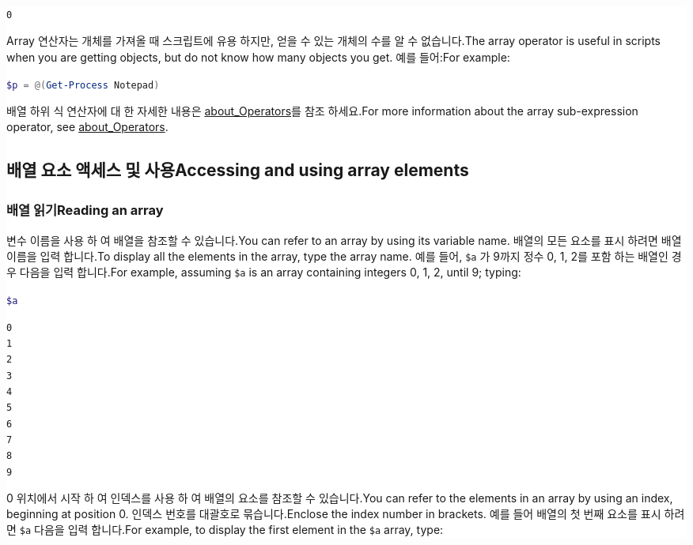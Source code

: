 ```Output
0
```

<span data-ttu-id="1ef54-136">Array 연산자는 개체를 가져올 때 스크립트에 유용 하지만, 얻을 수 있는 개체의 수를 알 수 없습니다.</span><span class="sxs-lookup"><span data-stu-id="1ef54-136">The array operator is useful in scripts when you are getting objects, but do not know how many objects you get.</span></span> <span data-ttu-id="1ef54-137">예를 들어:</span><span class="sxs-lookup"><span data-stu-id="1ef54-137">For example:</span></span>

```powershell
$p = @(Get-Process Notepad)
```

<span data-ttu-id="1ef54-138">배열 하위 식 연산자에 대 한 자세한 내용은 [about_Operators](about_Operators.md)를 참조 하세요.</span><span class="sxs-lookup"><span data-stu-id="1ef54-138">For more information about the array sub-expression operator, see [about_Operators](about_Operators.md).</span></span>

## <a name="accessing-and-using-array-elements"></a><span data-ttu-id="1ef54-139">배열 요소 액세스 및 사용</span><span class="sxs-lookup"><span data-stu-id="1ef54-139">Accessing and using array elements</span></span>

### <a name="reading-an-array"></a><span data-ttu-id="1ef54-140">배열 읽기</span><span class="sxs-lookup"><span data-stu-id="1ef54-140">Reading an array</span></span>

<span data-ttu-id="1ef54-141">변수 이름을 사용 하 여 배열을 참조할 수 있습니다.</span><span class="sxs-lookup"><span data-stu-id="1ef54-141">You can refer to an array by using its variable name.</span></span> <span data-ttu-id="1ef54-142">배열의 모든 요소를 표시 하려면 배열 이름을 입력 합니다.</span><span class="sxs-lookup"><span data-stu-id="1ef54-142">To display all the elements in the array, type the array name.</span></span> <span data-ttu-id="1ef54-143">예를 들어, `$a` 가 9까지 정수 0, 1, 2를 포함 하는 배열인 경우 다음을 입력 합니다.</span><span class="sxs-lookup"><span data-stu-id="1ef54-143">For example, assuming `$a` is an array containing integers 0, 1, 2, until 9; typing:</span></span>

```powershell
$a
```

```Output
0
1
2
3
4
5
6
7
8
9
```

<span data-ttu-id="1ef54-144">0 위치에서 시작 하 여 인덱스를 사용 하 여 배열의 요소를 참조할 수 있습니다.</span><span class="sxs-lookup"><span data-stu-id="1ef54-144">You can refer to the elements in an array by using an index, beginning at position 0.</span></span> <span data-ttu-id="1ef54-145">인덱스 번호를 대괄호로 묶습니다.</span><span class="sxs-lookup"><span data-stu-id="1ef54-145">Enclose the index number in brackets.</span></span> <span data-ttu-id="1ef54-146">예를 들어 배열의 첫 번째 요소를 표시 하려면 `$a` 다음을 입력 합니다.</span><span class="sxs-lookup"><span data-stu-id="1ef54-146">For example, to display the first element in the `$a` array, type:</span></span>
